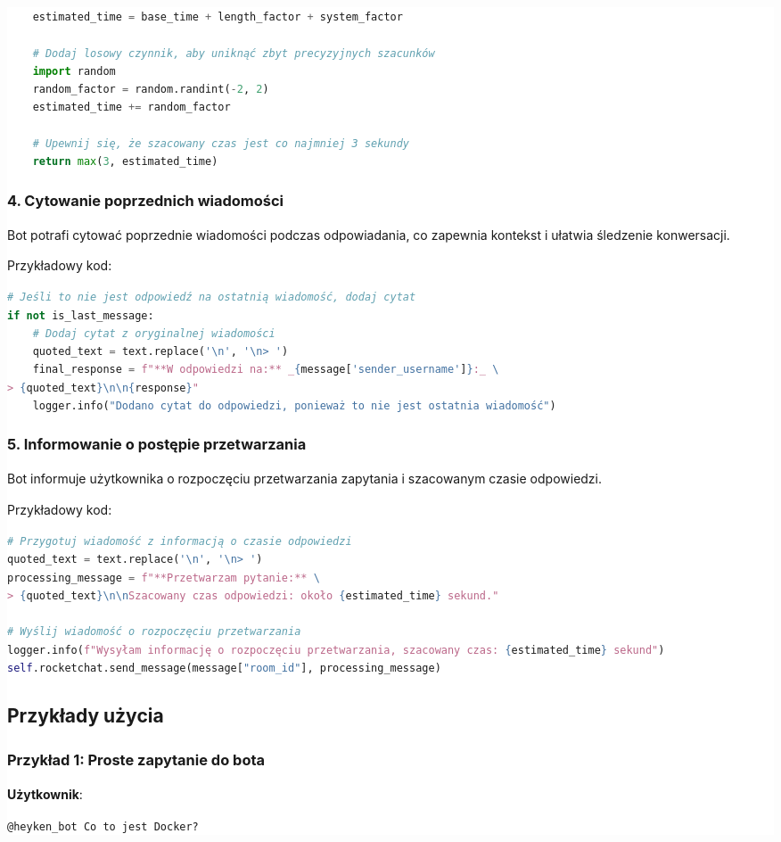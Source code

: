 ```python
    estimated_time = base_time + length_factor + system_factor
    
    # Dodaj losowy czynnik, aby uniknąć zbyt precyzyjnych szacunków
    import random
    random_factor = random.randint(-2, 2)
    estimated_time += random_factor
    
    # Upewnij się, że szacowany czas jest co najmniej 3 sekundy
    return max(3, estimated_time)
```

### 4. Cytowanie poprzednich wiadomości

Bot potrafi cytować poprzednie wiadomości podczas odpowiadania, co zapewnia kontekst i ułatwia śledzenie konwersacji.

Przykładowy kod:
```python
# Jeśli to nie jest odpowiedź na ostatnią wiadomość, dodaj cytat
if not is_last_message:
    # Dodaj cytat z oryginalnej wiadomości
    quoted_text = text.replace('\n', '\n> ')
    final_response = f"**W odpowiedzi na:** _{message['sender_username']}:_ \
> {quoted_text}\n\n{response}"
    logger.info("Dodano cytat do odpowiedzi, ponieważ to nie jest ostatnia wiadomość")
```

### 5. Informowanie o postępie przetwarzania

Bot informuje użytkownika o rozpoczęciu przetwarzania zapytania i szacowanym czasie odpowiedzi.

Przykładowy kod:
```python
# Przygotuj wiadomość z informacją o czasie odpowiedzi
quoted_text = text.replace('\n', '\n> ')
processing_message = f"**Przetwarzam pytanie:** \
> {quoted_text}\n\nSzacowany czas odpowiedzi: około {estimated_time} sekund."

# Wyślij wiadomość o rozpoczęciu przetwarzania
logger.info(f"Wysyłam informację o rozpoczęciu przetwarzania, szacowany czas: {estimated_time} sekund")
self.rocketchat.send_message(message["room_id"], processing_message)
```

## Przykłady użycia

### Przykład 1: Proste zapytanie do bota

**Użytkownik**:
```
@heyken_bot Co to jest Docker?
```
